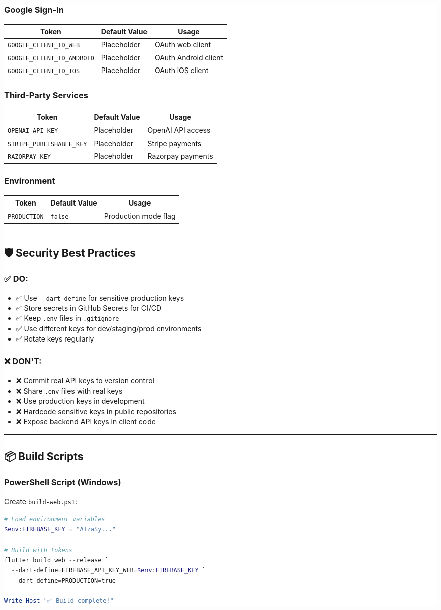 ### Google Sign-In
| Token | Default Value | Usage |
|-------|---------------|-------|
| `GOOGLE_CLIENT_ID_WEB` | Placeholder | OAuth web client |
| `GOOGLE_CLIENT_ID_ANDROID` | Placeholder | OAuth Android client |
| `GOOGLE_CLIENT_ID_IOS` | Placeholder | OAuth iOS client |

### Third-Party Services
| Token | Default Value | Usage |
|-------|---------------|-------|
| `OPENAI_API_KEY` | Placeholder | OpenAI API access |
| `STRIPE_PUBLISHABLE_KEY` | Placeholder | Stripe payments |
| `RAZORPAY_KEY` | Placeholder | Razorpay payments |

### Environment
| Token | Default Value | Usage |
|-------|---------------|-------|
| `PRODUCTION` | `false` | Production mode flag |

---

## 🛡️ Security Best Practices

### ✅ DO:
- ✅ Use `--dart-define` for sensitive production keys
- ✅ Store secrets in GitHub Secrets for CI/CD
- ✅ Keep `.env` files in `.gitignore`
- ✅ Use different keys for dev/staging/prod environments
- ✅ Rotate keys regularly

### ❌ DON'T:
- ❌ Commit real API keys to version control
- ❌ Share `.env` files with real keys
- ❌ Use production keys in development
- ❌ Hardcode sensitive keys in public repositories
- ❌ Expose backend API keys in client code

---

## 📦 Build Scripts

### PowerShell Script (Windows)
Create `build-web.ps1`:
```powershell
# Load environment variables
$env:FIREBASE_KEY = "AIzaSy..."

# Build with tokens
flutter build web --release `
  --dart-define=FIREBASE_API_KEY_WEB=$env:FIREBASE_KEY `
  --dart-define=PRODUCTION=true

Write-Host "✅ Build complete!"
```
